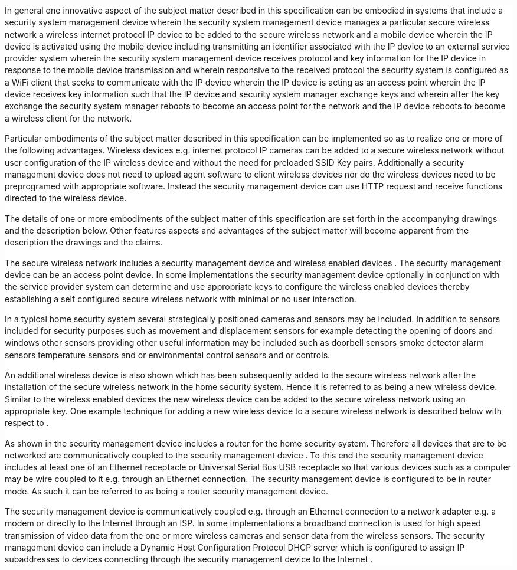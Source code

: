 In general one innovative aspect of the subject matter described in this specification can be embodied in systems that include a security system management device wherein the security system management device manages a particular secure wireless network a wireless internet protocol IP device to be added to the secure wireless network and a mobile device wherein the IP device is activated using the mobile device including transmitting an identifier associated with the IP device to an external service provider system wherein the security system management device receives protocol and key information for the IP device in response to the mobile device transmission and wherein responsive to the received protocol the security system is configured as a WiFi client that seeks to communicate with the IP device wherein the IP device is acting as an access point wherein the IP device receives key information such that the IP device and security system manager exchange keys and wherein after the key exchange the security system manager reboots to become an access point for the network and the IP device reboots to become a wireless client for the network.

Particular embodiments of the subject matter described in this specification can be implemented so as to realize one or more of the following advantages. Wireless devices e.g. internet protocol IP cameras can be added to a secure wireless network without user configuration of the IP wireless device and without the need for preloaded SSID Key pairs. Additionally a security management device does not need to upload agent software to client wireless devices nor do the wireless devices need to be preprogramed with appropriate software. Instead the security management device can use HTTP request and receive functions directed to the wireless device.

The details of one or more embodiments of the subject matter of this specification are set forth in the accompanying drawings and the description below. Other features aspects and advantages of the subject matter will become apparent from the description the drawings and the claims.

The secure wireless network includes a security management device and wireless enabled devices . The security management device can be an access point device. In some implementations the security management device optionally in conjunction with the service provider system can determine and use appropriate keys to configure the wireless enabled devices thereby establishing a self configured secure wireless network with minimal or no user interaction.

In a typical home security system several strategically positioned cameras and sensors may be included. In addition to sensors included for security purposes such as movement and displacement sensors for example detecting the opening of doors and windows other sensors providing other useful information may be included such as doorbell sensors smoke detector alarm sensors temperature sensors and or environmental control sensors and or controls.

An additional wireless device is also shown which has been subsequently added to the secure wireless network after the installation of the secure wireless network in the home security system. Hence it is referred to as being a new wireless device. Similar to the wireless enabled devices the new wireless device can be added to the secure wireless network using an appropriate key. One example technique for adding a new wireless device to a secure wireless network is described below with respect to .

As shown in the security management device includes a router for the home security system. Therefore all devices that are to be networked are communicatively coupled to the security management device . To this end the security management device includes at least one of an Ethernet receptacle or Universal Serial Bus USB receptacle so that various devices such as a computer may be wire coupled to it e.g. through an Ethernet connection. The security management device is configured to be in router mode. As such it can be referred to as being a router security management device.

The security management device is communicatively coupled e.g. through an Ethernet connection to a network adapter e.g. a modem or directly to the Internet through an ISP. In some implementations a broadband connection is used for high speed transmission of video data from the one or more wireless cameras and sensor data from the wireless sensors. The security management device can include a Dynamic Host Configuration Protocol DHCP server which is configured to assign IP subaddresses to devices connecting through the security management device to the Internet .
